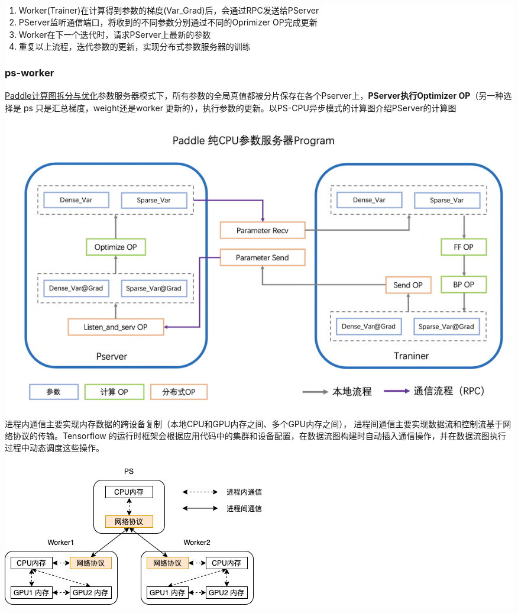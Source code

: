 1. Worker(Trainer)在计算得到参数的梯度(Var_Grad)后，会通过RPC发送给PServer
2. PServer监听通信端口，将收到的不同参数分别通过不同的Oprimizer OP完成更新
3. Worker在下一个迭代时，请求PServer上最新的参数
4. 重复以上流程，迭代参数的更新，实现分布式参数服务器的训练


### ps-worker

[Paddle计算图拆分与优化](https://fleet-x.readthedocs.io/en/latest/paddle_fleet_rst/parameter_server/performance/graph.html)参数服务器模式下，所有参数的全局真值都被分片保存在各个Pserver上，**PServer执行Optimizer OP**（另一种选择是 ps 只是汇总梯度，weight还是worker 更新的），执行参数的更新。以PS-CPU异步模式的计算图介绍PServer的计算图

![](/public/upload/machine/paddle_ps.png)

进程内通信主要实现内存数据的跨设备复制（本地CPU和GPU内存之间、多个GPU内存之间）， 进程间通信主要实现数据流和控制流基于网络协议的传输。Tensorflow 的运行时框架会根据应用代码中的集群和设备配置，在数据流图构建时自动插入通信操作，并在数据流图执行过程中动态调度这些操作。

![](/public/upload/machine/ps_worker_communication.png)
